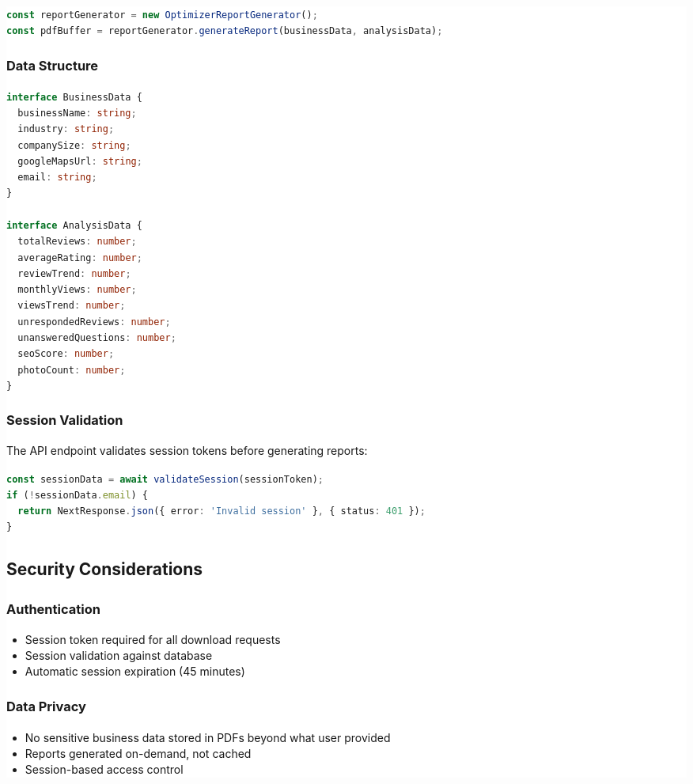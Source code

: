 ```typescript
const reportGenerator = new OptimizerReportGenerator();
const pdfBuffer = reportGenerator.generateReport(businessData, analysisData);
```

### Data Structure

```typescript
interface BusinessData {
  businessName: string;
  industry: string;
  companySize: string;
  googleMapsUrl: string;
  email: string;
}

interface AnalysisData {
  totalReviews: number;
  averageRating: number;
  reviewTrend: number;
  monthlyViews: number;
  viewsTrend: number;
  unrespondedReviews: number;
  unansweredQuestions: number;
  seoScore: number;
  photoCount: number;
}
```

### Session Validation

The API endpoint validates session tokens before generating reports:

```typescript
const sessionData = await validateSession(sessionToken);
if (!sessionData.email) {
  return NextResponse.json({ error: 'Invalid session' }, { status: 401 });
}
```

## Security Considerations

### Authentication
- Session token required for all download requests
- Session validation against database
- Automatic session expiration (45 minutes)

### Data Privacy
- No sensitive business data stored in PDFs beyond what user provided
- Reports generated on-demand, not cached
- Session-based access control
